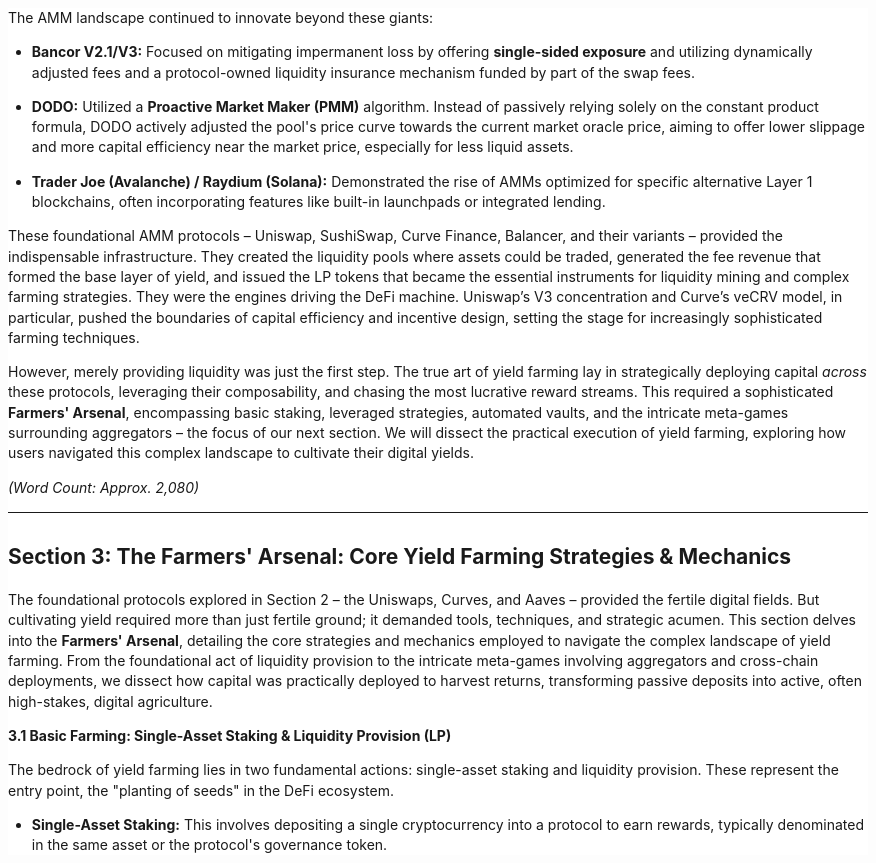 The AMM landscape continued to innovate beyond these giants:

*   **Bancor V2.1/V3:** Focused on mitigating impermanent loss by offering **single-sided exposure** and utilizing dynamically adjusted fees and a protocol-owned liquidity insurance mechanism funded by part of the swap fees.

*   **DODO:** Utilized a **Proactive Market Maker (PMM)** algorithm. Instead of passively relying solely on the constant product formula, DODO actively adjusted the pool's price curve towards the current market oracle price, aiming to offer lower slippage and more capital efficiency near the market price, especially for less liquid assets.

*   **Trader Joe (Avalanche) / Raydium (Solana):** Demonstrated the rise of AMMs optimized for specific alternative Layer 1 blockchains, often incorporating features like built-in launchpads or integrated lending.

These foundational AMM protocols – Uniswap, SushiSwap, Curve Finance, Balancer, and their variants – provided the indispensable infrastructure. They created the liquidity pools where assets could be traded, generated the fee revenue that formed the base layer of yield, and issued the LP tokens that became the essential instruments for liquidity mining and complex farming strategies. They were the engines driving the DeFi machine. Uniswap’s V3 concentration and Curve’s veCRV model, in particular, pushed the boundaries of capital efficiency and incentive design, setting the stage for increasingly sophisticated farming techniques.

However, merely providing liquidity was just the first step. The true art of yield farming lay in strategically deploying capital *across* these protocols, leveraging their composability, and chasing the most lucrative reward streams. This required a sophisticated **Farmers' Arsenal**, encompassing basic staking, leveraged strategies, automated vaults, and the intricate meta-games surrounding aggregators – the focus of our next section. We will dissect the practical execution of yield farming, exploring how users navigated this complex landscape to cultivate their digital yields.

*(Word Count: Approx. 2,080)*



---





## Section 3: The Farmers' Arsenal: Core Yield Farming Strategies & Mechanics

The foundational protocols explored in Section 2 – the Uniswaps, Curves, and Aaves – provided the fertile digital fields. But cultivating yield required more than just fertile ground; it demanded tools, techniques, and strategic acumen. This section delves into the **Farmers' Arsenal**, detailing the core strategies and mechanics employed to navigate the complex landscape of yield farming. From the foundational act of liquidity provision to the intricate meta-games involving aggregators and cross-chain deployments, we dissect how capital was practically deployed to harvest returns, transforming passive deposits into active, often high-stakes, digital agriculture.

**3.1 Basic Farming: Single-Asset Staking & Liquidity Provision (LP)**

The bedrock of yield farming lies in two fundamental actions: single-asset staking and liquidity provision. These represent the entry point, the "planting of seeds" in the DeFi ecosystem.

*   **Single-Asset Staking:** This involves depositing a single cryptocurrency into a protocol to earn rewards, typically denominated in the same asset or the protocol's governance token.
